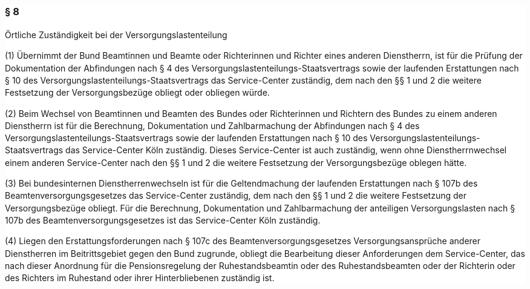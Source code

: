 </div>

</div>

</div>

</div>

<span id="BJNR235800015BJNE000900000.html"></span>

### § 8  
Örtliche Zuständigkeit bei der Versorgungslastenteilung

<div>

<div class="jnhtml">

<div>

<div class="jurAbsatz">

(1) Übernimmt der Bund Beamtinnen und Beamte oder Richterinnen und
Richter eines anderen Dienstherrn, ist für die Prüfung der Dokumentation
der Abfindungen nach § 4 des Versorgungslastenteilungs-Staatsvertrags
sowie der laufenden Erstattungen nach § 10 des
Versorgungslastenteilungs-Staatsvertrags das Service-Center zuständig,
dem nach den §§ 1 und 2 die weitere Festsetzung der Versorgungsbezüge
obliegt oder obliegen würde.

</div>

<div class="jurAbsatz">

(2) Beim Wechsel von Beamtinnen und Beamten des Bundes oder Richterinnen
und Richtern des Bundes zu einem anderen Dienstherrn ist für die
Berechnung, Dokumentation und Zahlbarmachung der Abfindungen nach § 4
des Versorgungslastenteilungs-Staatsvertrags sowie der laufenden
Erstattungen nach § 10 des Versorgungslastenteilungs-Staatsvertrags das
Service-Center Köln zuständig. Dieses Service-Center ist auch zuständig,
wenn ohne Dienstherrnwechsel einem anderen Service-Center nach den §§ 1
und 2 die weitere Festsetzung der Versorgungsbezüge oblegen hätte.

</div>

<div class="jurAbsatz">

(3) Bei bundesinternen Dienstherrenwechseln ist für die Geltendmachung
der laufenden Erstattungen nach § 107b des Beamtenversorgungsgesetzes
das Service-Center zuständig, dem nach den §§ 1 und 2 die weitere
Festsetzung der Versorgungsbezüge obliegt. Für die Berechnung,
Dokumentation und Zahlbarmachung der anteiligen Versorgungslasten nach §
107b des Beamtenversorgungsgesetzes ist das Service-Center Köln
zuständig.

</div>

<div class="jurAbsatz">

(4) Liegen den Erstattungsforderungen nach § 107c des
Beamtenversorgungsgesetzes Versorgungsansprüche anderer Dienstherren im
Beitrittsgebiet gegen den Bund zugrunde, obliegt die Bearbeitung dieser
Anforderungen dem Service-Center, das nach dieser Anordnung für die
Pensionsregelung der Ruhestandsbeamtin oder des Ruhestandsbeamten oder
der Richterin oder des Richters im Ruhestand oder ihrer Hinterbliebenen
zuständig ist.
